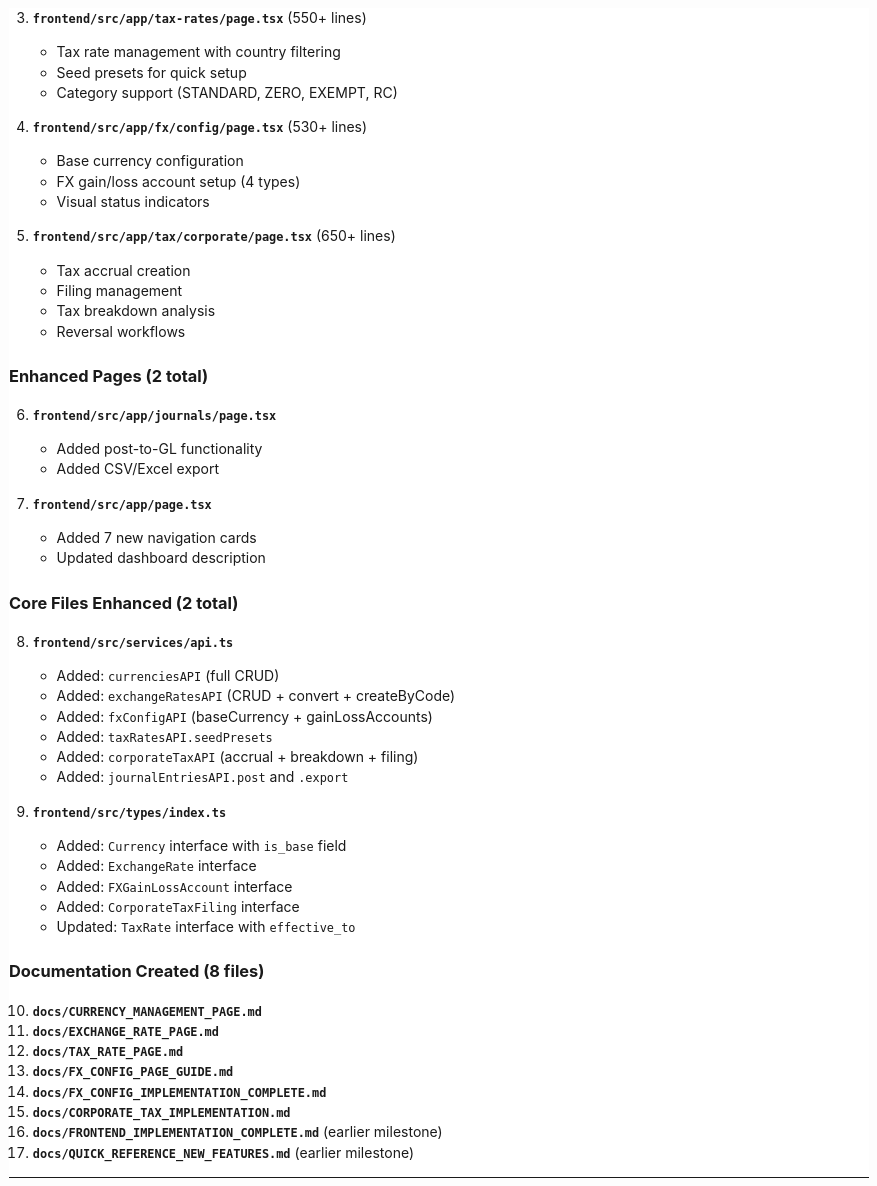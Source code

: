 3. **`frontend/src/app/tax-rates/page.tsx`** (550+ lines)
   - Tax rate management with country filtering
   - Seed presets for quick setup
   - Category support (STANDARD, ZERO, EXEMPT, RC)

4. **`frontend/src/app/fx/config/page.tsx`** (530+ lines)
   - Base currency configuration
   - FX gain/loss account setup (4 types)
   - Visual status indicators

5. **`frontend/src/app/tax/corporate/page.tsx`** (650+ lines)
   - Tax accrual creation
   - Filing management
   - Tax breakdown analysis
   - Reversal workflows

### Enhanced Pages (2 total)

6. **`frontend/src/app/journals/page.tsx`**
   - Added post-to-GL functionality
   - Added CSV/Excel export

7. **`frontend/src/app/page.tsx`**
   - Added 7 new navigation cards
   - Updated dashboard description

### Core Files Enhanced (2 total)

8. **`frontend/src/services/api.ts`**
   - Added: `currenciesAPI` (full CRUD)
   - Added: `exchangeRatesAPI` (CRUD + convert + createByCode)
   - Added: `fxConfigAPI` (baseCurrency + gainLossAccounts)
   - Added: `taxRatesAPI.seedPresets`
   - Added: `corporateTaxAPI` (accrual + breakdown + filing)
   - Added: `journalEntriesAPI.post` and `.export`

9. **`frontend/src/types/index.ts`**
   - Added: `Currency` interface with `is_base` field
   - Added: `ExchangeRate` interface
   - Added: `FXGainLossAccount` interface
   - Added: `CorporateTaxFiling` interface
   - Updated: `TaxRate` interface with `effective_to`

### Documentation Created (8 files)

10. **`docs/CURRENCY_MANAGEMENT_PAGE.md`**
11. **`docs/EXCHANGE_RATE_PAGE.md`**
12. **`docs/TAX_RATE_PAGE.md`**
13. **`docs/FX_CONFIG_PAGE_GUIDE.md`**
14. **`docs/FX_CONFIG_IMPLEMENTATION_COMPLETE.md`**
15. **`docs/CORPORATE_TAX_IMPLEMENTATION.md`**
16. **`docs/FRONTEND_IMPLEMENTATION_COMPLETE.md`** (earlier milestone)
17. **`docs/QUICK_REFERENCE_NEW_FEATURES.md`** (earlier milestone)

---